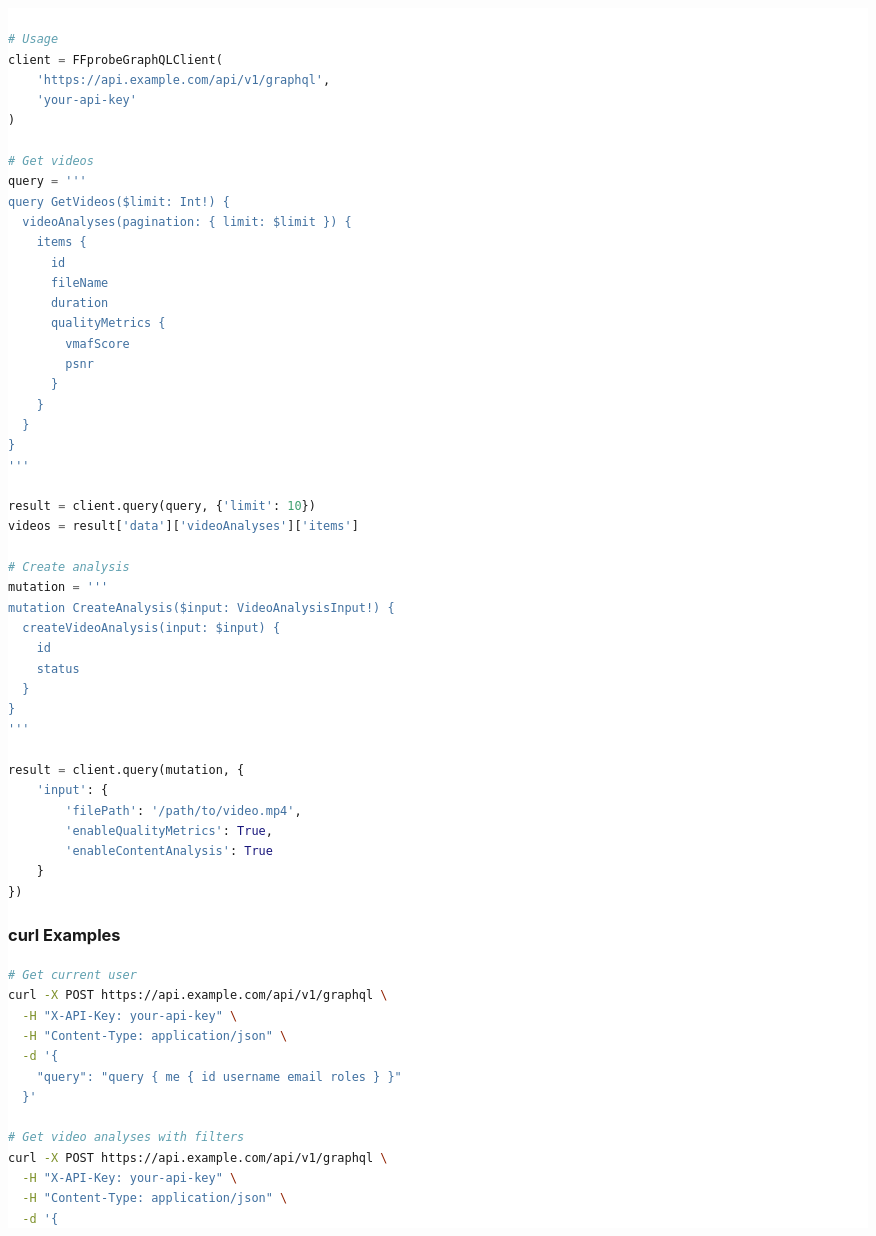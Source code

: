 ```python

# Usage
client = FFprobeGraphQLClient(
    'https://api.example.com/api/v1/graphql',
    'your-api-key'
)

# Get videos
query = '''
query GetVideos($limit: Int!) {
  videoAnalyses(pagination: { limit: $limit }) {
    items {
      id
      fileName
      duration
      qualityMetrics {
        vmafScore
        psnr
      }
    }
  }
}
'''

result = client.query(query, {'limit': 10})
videos = result['data']['videoAnalyses']['items']

# Create analysis
mutation = '''
mutation CreateAnalysis($input: VideoAnalysisInput!) {
  createVideoAnalysis(input: $input) {
    id
    status
  }
}
'''

result = client.query(mutation, {
    'input': {
        'filePath': '/path/to/video.mp4',
        'enableQualityMetrics': True,
        'enableContentAnalysis': True
    }
})
```

### curl Examples

```bash
# Get current user
curl -X POST https://api.example.com/api/v1/graphql \
  -H "X-API-Key: your-api-key" \
  -H "Content-Type: application/json" \
  -d '{
    "query": "query { me { id username email roles } }"
  }'

# Get video analyses with filters
curl -X POST https://api.example.com/api/v1/graphql \
  -H "X-API-Key: your-api-key" \
  -H "Content-Type: application/json" \
  -d '{
```